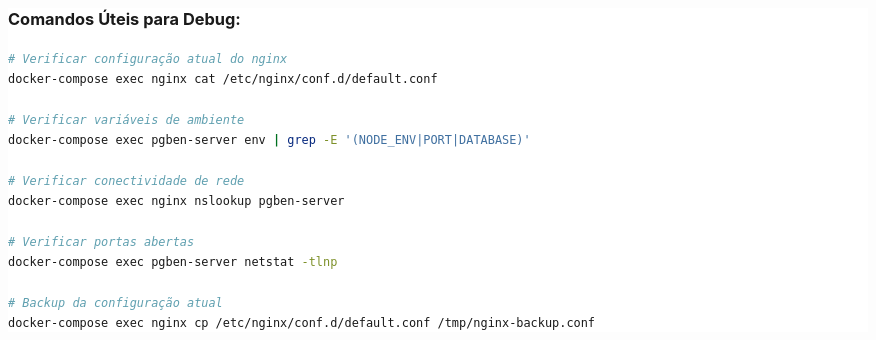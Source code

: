 
### Comandos Úteis para Debug:

```bash
# Verificar configuração atual do nginx
docker-compose exec nginx cat /etc/nginx/conf.d/default.conf

# Verificar variáveis de ambiente
docker-compose exec pgben-server env | grep -E '(NODE_ENV|PORT|DATABASE)'

# Verificar conectividade de rede
docker-compose exec nginx nslookup pgben-server

# Verificar portas abertas
docker-compose exec pgben-server netstat -tlnp

# Backup da configuração atual
docker-compose exec nginx cp /etc/nginx/conf.d/default.conf /tmp/nginx-backup.conf
```